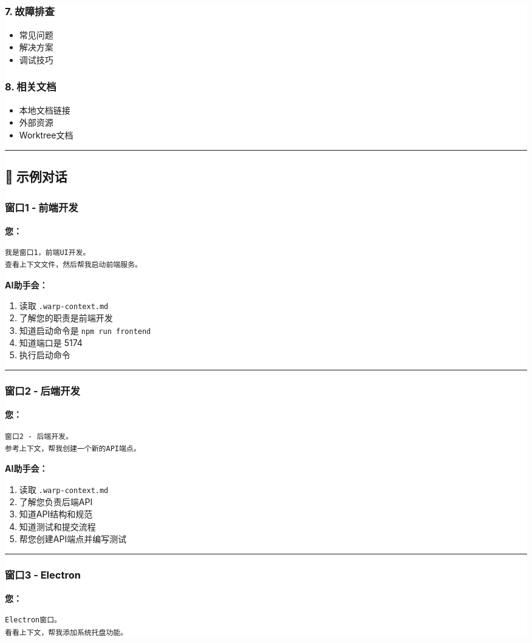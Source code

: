 ### 7. 故障排查
- 常见问题
- 解决方案
- 调试技巧

### 8. 相关文档
- 本地文档链接
- 外部资源
- Worktree文档

---

## 📝 示例对话

### 窗口1 - 前端开发

**您：**
```
我是窗口1，前端UI开发。
查看上下文文件，然后帮我启动前端服务。
```

**AI助手会：**
1. 读取 `.warp-context.md`
2. 了解您的职责是前端开发
3. 知道启动命令是 `npm run frontend`
4. 知道端口是 5174
5. 执行启动命令

---

### 窗口2 - 后端开发

**您：**
```
窗口2 - 后端开发。
参考上下文，帮我创建一个新的API端点。
```

**AI助手会：**
1. 读取 `.warp-context.md`
2. 了解您负责后端API
3. 知道API结构和规范
4. 知道测试和提交流程
5. 帮您创建API端点并编写测试

---

### 窗口3 - Electron

**您：**
```
Electron窗口。
看看上下文，帮我添加系统托盘功能。
```
